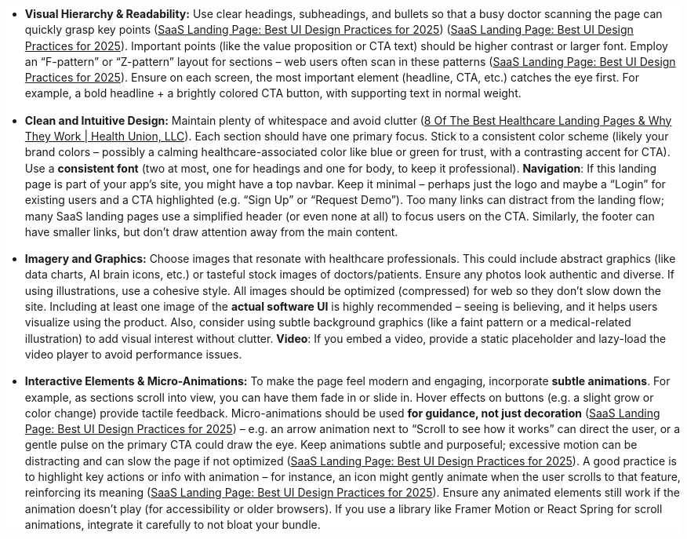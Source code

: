 - **Visual Hierarchy & Readability:** Use clear headings, subheadings, and bullets so that a busy doctor scanning the page can quickly grasp key points ([SaaS Landing Page: Best UI Design Practices for 2025](https://procreator.design/blog/saas-landing-page-best-ui-design-practices/#:~:text=1,Scannability)) ([SaaS Landing Page: Best UI Design Practices for 2025](https://procreator.design/blog/saas-landing-page-best-ui-design-practices/#:~:text=,or%20accordions%20for%20deeper%20insights)). Important points (like the value proposition or CTA text) should be higher contrast or larger font. Employ an “F-pattern” or “Z-pattern” layout for sections – web users often scan in these patterns ([SaaS Landing Page: Best UI Design Practices for 2025](https://procreator.design/blog/saas-landing-page-best-ui-design-practices/#:~:text=,Hierarchy%20in%20SaaS%20UI%20Design)). Ensure on each screen, the most important element (headline, CTA, etc.) catches the eye first. For example, a bold headline + a brightly colored CTA button, with supporting text in normal weight.
    
- **Clean and Intuitive Design:** Maintain plenty of whitespace and avoid clutter ([8 Of The Best Healthcare Landing Pages & Why They Work | Health Union, LLC](https://health-union.com/blog/best-healthcare-landing-pages/#:~:text=4)). Each section should have one primary focus. Stick to a consistent color scheme (likely your brand colors – possibly a calming healthcare-associated color like blue or green for trust, with a contrasting accent for CTA). Use a **consistent font** (two at most, one for headings and one for body, to keep it professional). **Navigation**: If this landing page is part of your app’s site, you might have a top navbar. Keep it minimal – perhaps just the logo and maybe a “Login” for existing users and a CTA highlighted (e.g. “Sign Up” or “Request Demo”). Too many links can distract from the landing flow; many SaaS landing pages use a simplified header (or even none at all) to focus users on the CTA. Similarly, the footer can have smaller links, but don’t draw attention away from the main content.
    
- **Imagery and Graphics:** Choose images that resonate with healthcare professionals. This could include abstract graphics (like data charts, AI brain icons, etc.) or tasteful stock images of doctors/patients. Ensure any photos look authentic and diverse. If using illustrations, use a cohesive style. All images should be optimized (compressed) for web so they don’t slow down the site. Including at least one image of the **actual software UI** is highly recommended – seeing is believing, and it helps users visualize using the product. Also, consider using subtle background graphics (like a faint pattern or a medical-related illustration) to add visual interest without clutter. **Video**: If you embed a video, provide a static placeholder and lazy-load the video player to avoid performance issues.
    
- **Interactive Elements & Micro-Animations:** To make the page feel modern and engaging, incorporate **subtle animations**. For example, as sections scroll into view, you can have them fade in or slide in. Hover effects on buttons (e.g. a slight grow or color change) provide tactile feedback. Micro-animations should be used **for guidance, not just decoration** ([SaaS Landing Page: Best UI Design Practices for 2025](https://procreator.design/blog/saas-landing-page-best-ui-design-practices/#:~:text=match%20at%20L215%20,draw%20attention%20to%20SaaS%20UI)) – e.g. an arrow animation next to “Scroll to see how it works” can direct the user, or a gentle pulse on the primary CTA could draw the eye. Keep animations subtle and purposeful; excessive motion can be distracting and can slow the page if not optimized ([SaaS Landing Page: Best UI Design Practices for 2025](https://procreator.design/blog/saas-landing-page-best-ui-design-practices/#:~:text=A%20static%20SaaS%20landing%20page,immersive%20experience%2C%20subtly%20guiding%20users)). A good practice is to highlight key actions or info with animation – for instance, an icon might gently animate when the user scrolls to that feature, reinforcing its meaning ([SaaS Landing Page: Best UI Design Practices for 2025](https://procreator.design/blog/saas-landing-page-best-ui-design-practices/#:~:text=,draw%20attention%20to%20SaaS%20UI)). Ensure any animated elements still work if the animation doesn’t play (for accessibility or older browsers). If you use a library like Framer Motion or React Spring for scroll animations, integrate it carefully to not bloat your bundle.
    